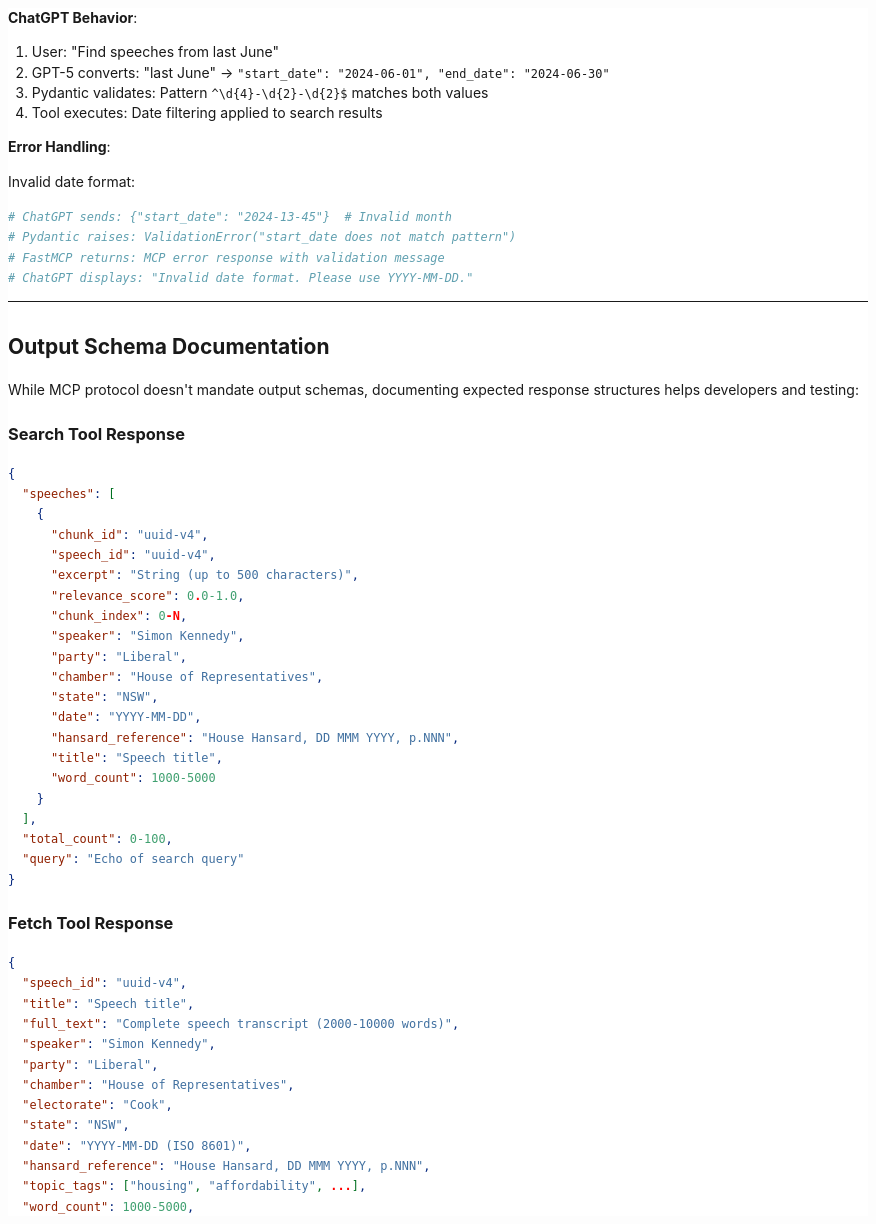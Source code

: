 **ChatGPT Behavior**:

1. User: "Find speeches from last June"
2. GPT-5 converts: "last June" → `"start_date": "2024-06-01", "end_date": "2024-06-30"`
3. Pydantic validates: Pattern `^\d{4}-\d{2}-\d{2}$` matches both values
4. Tool executes: Date filtering applied to search results

**Error Handling**:

Invalid date format:
```python
# ChatGPT sends: {"start_date": "2024-13-45"}  # Invalid month
# Pydantic raises: ValidationError("start_date does not match pattern")
# FastMCP returns: MCP error response with validation message
# ChatGPT displays: "Invalid date format. Please use YYYY-MM-DD."
```

---

## Output Schema Documentation

While MCP protocol doesn't mandate output schemas, documenting expected response structures helps developers and testing:

### Search Tool Response

```json
{
  "speeches": [
    {
      "chunk_id": "uuid-v4",
      "speech_id": "uuid-v4",
      "excerpt": "String (up to 500 characters)",
      "relevance_score": 0.0-1.0,
      "chunk_index": 0-N,
      "speaker": "Simon Kennedy",
      "party": "Liberal",
      "chamber": "House of Representatives",
      "state": "NSW",
      "date": "YYYY-MM-DD",
      "hansard_reference": "House Hansard, DD MMM YYYY, p.NNN",
      "title": "Speech title",
      "word_count": 1000-5000
    }
  ],
  "total_count": 0-100,
  "query": "Echo of search query"
}
```

### Fetch Tool Response

```json
{
  "speech_id": "uuid-v4",
  "title": "Speech title",
  "full_text": "Complete speech transcript (2000-10000 words)",
  "speaker": "Simon Kennedy",
  "party": "Liberal",
  "chamber": "House of Representatives",
  "electorate": "Cook",
  "state": "NSW",
  "date": "YYYY-MM-DD (ISO 8601)",
  "hansard_reference": "House Hansard, DD MMM YYYY, p.NNN",
  "topic_tags": ["housing", "affordability", ...],
  "word_count": 1000-5000,
```